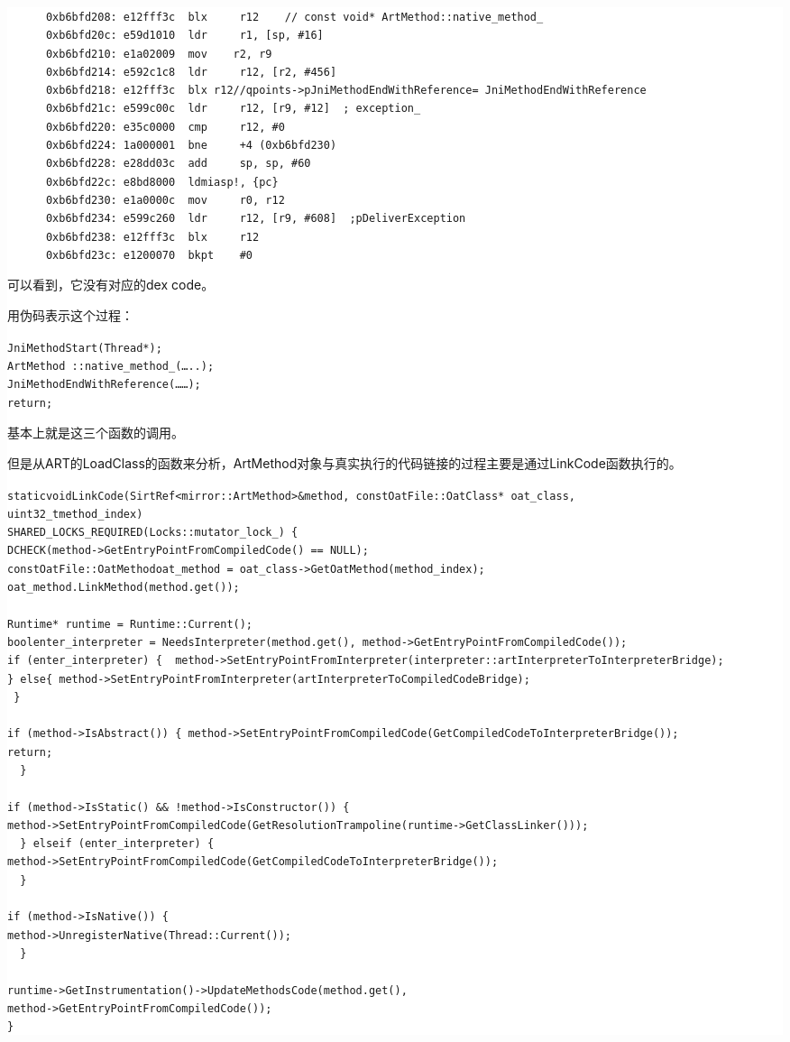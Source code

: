 ```
      0xb6bfd208: e12fff3c  blx     r12    // const void* ArtMethod::native_method_
      0xb6bfd20c: e59d1010  ldr     r1, [sp, #16]
      0xb6bfd210: e1a02009  mov    r2, r9
      0xb6bfd214: e592c1c8  ldr     r12, [r2, #456]
      0xb6bfd218: e12fff3c  blx r12//qpoints->pJniMethodEndWithReference= JniMethodEndWithReference
      0xb6bfd21c: e599c00c  ldr     r12, [r9, #12]  ; exception_
      0xb6bfd220: e35c0000  cmp     r12, #0
      0xb6bfd224: 1a000001  bne     +4 (0xb6bfd230)
      0xb6bfd228: e28dd03c  add     sp, sp, #60
      0xb6bfd22c: e8bd8000  ldmiasp!, {pc}
      0xb6bfd230: e1a0000c  mov     r0, r12
      0xb6bfd234: e599c260  ldr     r12, [r9, #608]  ;pDeliverException
      0xb6bfd238: e12fff3c  blx     r12
      0xb6bfd23c: e1200070  bkpt    #0

```

可以看到，它没有对应的dex code。

用伪码表示这个过程：

```
JniMethodStart(Thread*);
ArtMethod ::native_method_(…..);
JniMethodEndWithReference(……);
return;

```

基本上就是这三个函数的调用。

但是从ART的LoadClass的函数来分析，ArtMethod对象与真实执行的代码链接的过程主要是通过LinkCode函数执行的。

```
staticvoidLinkCode(SirtRef<mirror::ArtMethod>&method, constOatFile::OatClass* oat_class,
uint32_tmethod_index)
SHARED_LOCKS_REQUIRED(Locks::mutator_lock_) {
DCHECK(method->GetEntryPointFromCompiledCode() == NULL);
constOatFile::OatMethodoat_method = oat_class->GetOatMethod(method_index);
oat_method.LinkMethod(method.get());    

Runtime* runtime = Runtime::Current();
boolenter_interpreter = NeedsInterpreter(method.get(), method->GetEntryPointFromCompiledCode());
if (enter_interpreter) {  method->SetEntryPointFromInterpreter(interpreter::artInterpreterToInterpreterBridge);
} else{ method->SetEntryPointFromInterpreter(artInterpreterToCompiledCodeBridge);
 }  

if (method->IsAbstract()) { method->SetEntryPointFromCompiledCode(GetCompiledCodeToInterpreterBridge());
return;
  } 

if (method->IsStatic() && !method->IsConstructor()) {
method->SetEntryPointFromCompiledCode(GetResolutionTrampoline(runtime->GetClassLinker()));
  } elseif (enter_interpreter) {
method->SetEntryPointFromCompiledCode(GetCompiledCodeToInterpreterBridge());
  } 

if (method->IsNative()) {
method->UnregisterNative(Thread::Current());
  } 

runtime->GetInstrumentation()->UpdateMethodsCode(method.get(),
method->GetEntryPointFromCompiledCode());
}
```
